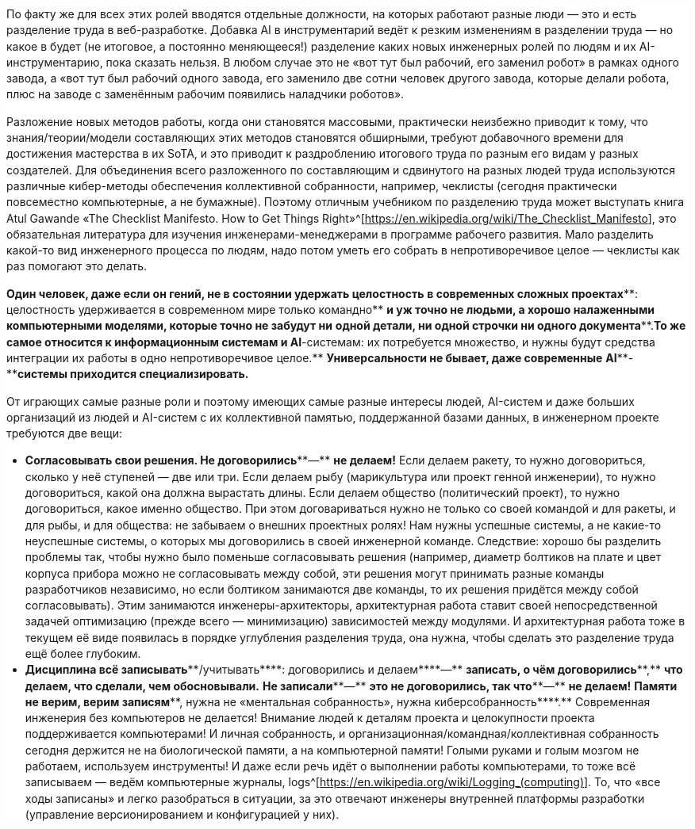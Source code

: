 По факту же для всех этих ролей вводятся отдельные должности, на которых работают разные люди — это и есть разделение труда в веб-разработке. Добавка AI в инструментарий ведёт к резким изменениям в разделении труда — но какое в будет (не итоговое, а постоянно меняющееся!) разделение каких новых инженерных ролей по людям и их AI-инструментарию, пока сказать нельзя. В любом случае это не «вот тут был рабочий, его заменил робот» в рамках одного завода, а «вот тут был рабочий одного завода, его заменило две сотни человек другого завода, которые делали робота, плюс на заводе с заменённым рабочим появились наладчики роботов».

Разложение новых методов работы, когда они становятся массовыми, практически неизбежно приводит к тому, что знания/теории/модели составляющих этих методов становятся обширными, требуют добавочного времени для достижения мастерства в их SoTA, и это приводит к раздроблению итогового труда по разным его видам у разных создателей. Для объединения всего разложенного по составляющим и сдвинутого на разных людей труда используются различные кибер-методы обеспечения коллективной собранности, например, чеклисты (сегодня практически повсеместно компьютерные, а не бумажные). Поэтому отличным учебником по разделению труда может выступать книга Atul Gawande «The Checklist Manifesto. How to Get Things Right»^[<https://en.wikipedia.org/wiki/The_Checklist_Manifesto>], это обязательная литература для изучения инженерами-менеджерами в программе рабочего развития. Мало разделить какой-то вид инженерного процесса по людям, надо потом уметь его собрать в непротиворечивое целое — чеклисты как раз помогают это делать.

**Один человек, даже если он гений, не в состоянии удержать целостность** **в современных сложных проектах****: целостность удерживается в современном мире только командно** **и уж точно не людьми, а хорошо налаженными компьютерными моделями, которые точно не забудут ни** **одной детали, ни одной строчки ни одного документа****.****То же самое относится к информационным системам и** **AI****-системам: их потребуется множество, и нужны будут средства интеграции их работы в одно непротиворечивое целое.** **Универсальности не бывает, даже современные** **AI****-****системы приходится специализировать.**

От играющих самые разные роли и поэтому имеющих самые разные интересы людей, AI-систем и даже больших организаций из людей и AI-систем с их коллективной памятью, поддержанной базами данных, в инженерном проекте требуются две вещи:

* **Согласовывать свои решения. Не договорились****—** **не делаем!** Если делаем ракету, то нужно договориться, сколько у неё ступеней — две или три. Если делаем рыбу (марикультура или проект генной инженерии), то нужно договориться, какой она должна вырастать длины. Если делаем общество (политический проект), то нужно договориться, какое именно общество. При этом договариваться нужно не только со своей командой и для ракеты, и для рыбы, и для общества: не забываем о внешних проектных ролях! Нам нужны успешные системы, а не какие-то неуспешные системы, о которых мы договорились в своей инженерной команде. Следствие: хорошо бы разделить проблемы так, чтобы нужно было поменьше согласовывать решения (например, диаметр болтиков на плате и цвет корпуса прибора можно не согласовывать между собой, эти решения могут принимать разные команды разработчиков независимо, но если болтиком занимаются две команды, то их решения придётся между собой согласовывать). Этим занимаются инженеры-архитекторы, архитектурная работа ставит своей непосредственной задачей оптимизацию (прежде всего — минимизацию) зависимостей между модулями. И архитектурная работа тоже в текущем её виде появилась в порядке углубления разделения труда, она нужна, чтобы сделать это разделение труда ещё более глубоким.
* **Дисциплина всё записывать****/учитывать****: договорились и делаем****—** **записать, о чём договорились****,** **что делаем, что сделали, чем обосновывали.** **Не записали****—** **это не договорились, так что****—** **не делаем!** **Памяти не верим, верим записям****, нужна не «ментальная собранность», нужна киберсобранность****.** Современная инженерия без компьютеров не делается! Внимание людей к деталям проекта и целокупности проекта поддерживается компьютерами! И личная собранность, и организационная/командная/коллективная собранность сегодня держится не на биологической памяти, а на компьютерной памяти! Голыми руками и голым мозгом не работаем, используем инструменты! И даже если речь идёт о выполнении работы компьютерами, то тоже всё записываем — ведём компьютерные журналы, logs^[<https://en.wikipedia.org/wiki/Logging_(computing)>]. То, что «все ходы записаны» и легко разобраться в ситуации, за это отвечают инженеры внутренней платформы разработки (управление версионированием и конфигурацией у них).
